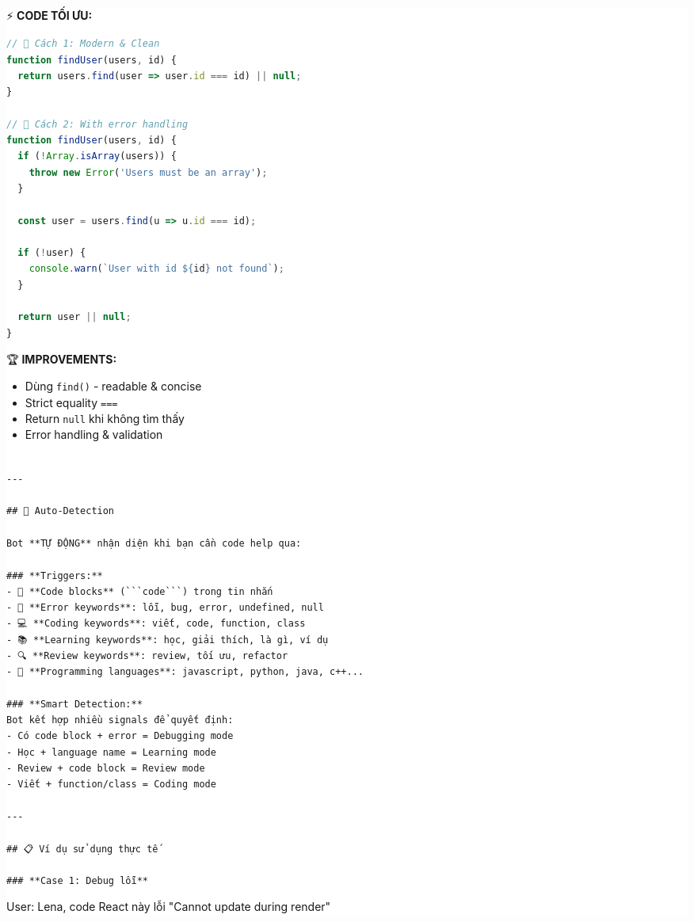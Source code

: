 ⚡ **CODE TỐI ƯU:**
```javascript
// 🎯 Cách 1: Modern & Clean
function findUser(users, id) {
  return users.find(user => user.id === id) || null;
}

// 🚀 Cách 2: With error handling
function findUser(users, id) {
  if (!Array.isArray(users)) {
    throw new Error('Users must be an array');
  }
  
  const user = users.find(u => u.id === id);
  
  if (!user) {
    console.warn(`User with id ${id} not found`);
  }
  
  return user || null;
}
```

🏆 **IMPROVEMENTS:**
- Dùng `find()` - readable & concise
- Strict equality `===`
- Return `null` khi không tìm thấy
- Error handling & validation
```

---

## 🤖 Auto-Detection

Bot **TỰ ĐỘNG** nhận diện khi bạn cần code help qua:

### **Triggers:**
- 📝 **Code blocks** (```code```) trong tin nhắn
- 🐛 **Error keywords**: lỗi, bug, error, undefined, null
- 💻 **Coding keywords**: viết, code, function, class
- 📚 **Learning keywords**: học, giải thích, là gì, ví dụ
- 🔍 **Review keywords**: review, tối ưu, refactor
- 💬 **Programming languages**: javascript, python, java, c++...

### **Smart Detection:**
Bot kết hợp nhiều signals để quyết định:
- Có code block + error = Debugging mode
- Học + language name = Learning mode  
- Review + code block = Review mode
- Viết + function/class = Coding mode

---

## 📋 Ví dụ sử dụng thực tế

### **Case 1: Debug lỗi**
```
User: Lena, code React này lỗi "Cannot update during render"
